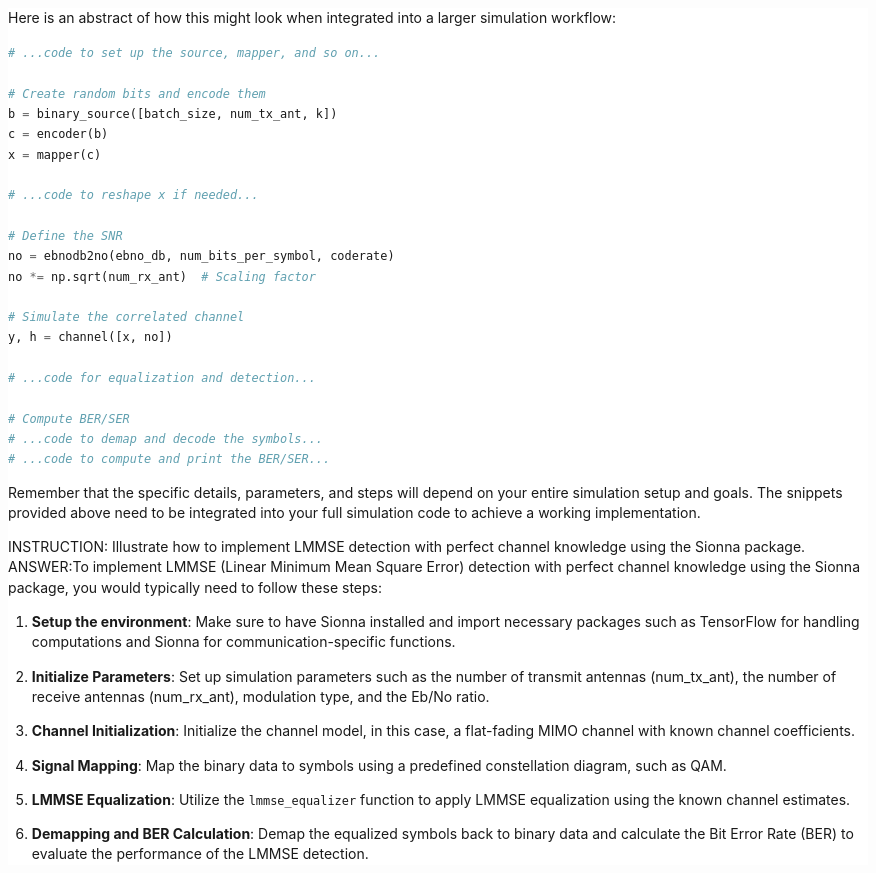 Here is an abstract of how this might look when integrated into a larger simulation workflow:

```python
# ...code to set up the source, mapper, and so on...

# Create random bits and encode them
b = binary_source([batch_size, num_tx_ant, k])
c = encoder(b)
x = mapper(c)

# ...code to reshape x if needed...

# Define the SNR
no = ebnodb2no(ebno_db, num_bits_per_symbol, coderate)
no *= np.sqrt(num_rx_ant)  # Scaling factor

# Simulate the correlated channel
y, h = channel([x, no])

# ...code for equalization and detection...

# Compute BER/SER
# ...code to demap and decode the symbols...
# ...code to compute and print the BER/SER...
```

Remember that the specific details, parameters, and steps will depend on your entire simulation setup and goals. The snippets provided above need to be integrated into your full simulation code to achieve a working implementation.

INSTRUCTION: Illustrate how to implement LMMSE detection with perfect channel knowledge using the Sionna package.
ANSWER:To implement LMMSE (Linear Minimum Mean Square Error) detection with perfect channel knowledge using the Sionna package, you would typically need to follow these steps:

1. **Setup the environment**:
Make sure to have Sionna installed and import necessary packages such as TensorFlow for handling computations and Sionna for communication-specific functions.

2. **Initialize Parameters**:
Set up simulation parameters such as the number of transmit antennas (num_tx_ant), the number of receive antennas (num_rx_ant), modulation type, and the Eb/No ratio.

3. **Channel Initialization**:
Initialize the channel model, in this case, a flat-fading MIMO channel with known channel coefficients.

4. **Signal Mapping**:
Map the binary data to symbols using a predefined constellation diagram, such as QAM.

5. **LMMSE Equalization**:
Utilize the `lmmse_equalizer` function to apply LMMSE equalization using the known channel estimates.

6. **Demapping and BER Calculation**:
Demap the equalized symbols back to binary data and calculate the Bit Error Rate (BER) to evaluate the performance of the LMMSE detection.
